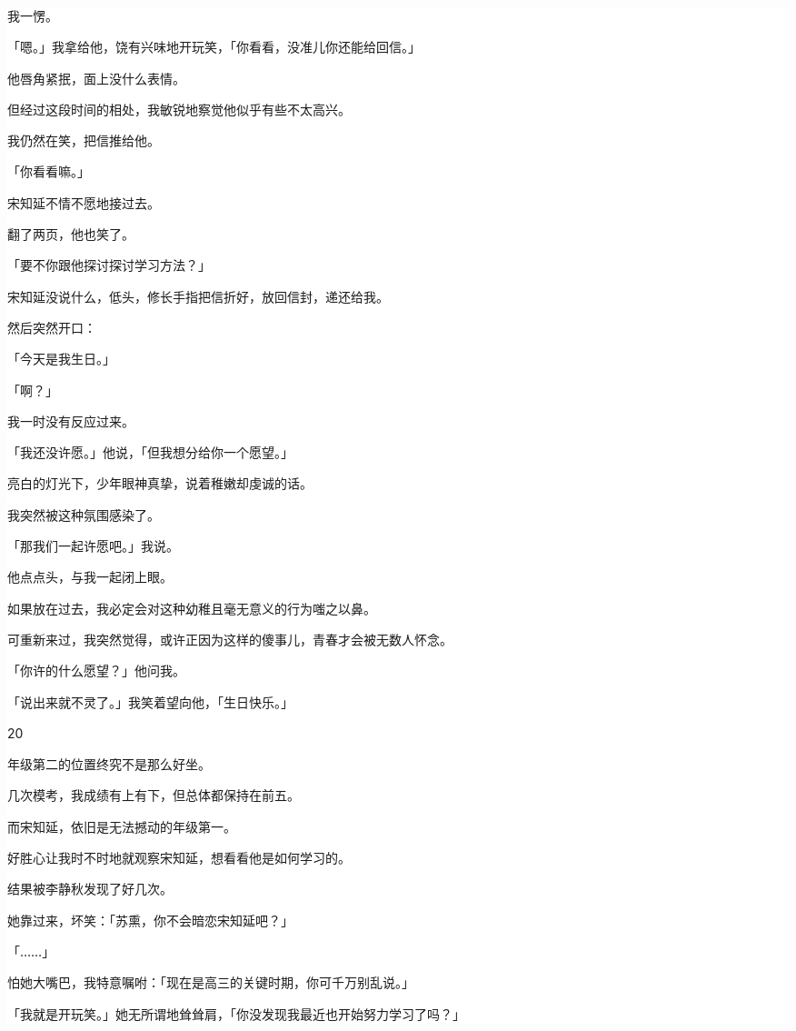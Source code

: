 我一愣。

「嗯。」我拿给他，饶有兴味地开玩笑，「你看看，没准儿你还能给回信。」

他唇角紧抿，面上没什么表情。

但经过这段时间的相处，我敏锐地察觉他似乎有些不太高兴。

我仍然在笑，把信推给他。

「你看看嘛。」

宋知延不情不愿地接过去。

翻了两页，他也笑了。

「要不你跟他探讨探讨学习方法？」

宋知延没说什么，低头，修长手指把信折好，放回信封，递还给我。

然后突然开口：

「今天是我生日。」

「啊？」

我一时没有反应过来。

「我还没许愿。」他说，「但我想分给你一个愿望。」

亮白的灯光下，少年眼神真挚，说着稚嫩却虔诚的话。

我突然被这种氛围感染了。

「那我们一起许愿吧。」我说。

他点点头，与我一起闭上眼。

如果放在过去，我必定会对这种幼稚且毫无意义的行为嗤之以鼻。

可重新来过，我突然觉得，或许正因为这样的傻事儿，青春才会被无数人怀念。

「你许的什么愿望？」他问我。

「说出来就不灵了。」我笑着望向他，「生日快乐。」

20

年级第二的位置终究不是那么好坐。

几次模考，我成绩有上有下，但总体都保持在前五。

而宋知延，依旧是无法撼动的年级第一。

好胜心让我时不时地就观察宋知延，想看看他是如何学习的。

结果被李静秋发现了好几次。

她靠过来，坏笑：「苏熏，你不会暗恋宋知延吧？」

「……」

怕她大嘴巴，我特意嘱咐：「现在是高三的关键时期，你可千万别乱说。」

「我就是开玩笑。」她无所谓地耸耸肩，「你没发现我最近也开始努力学习了吗？」
